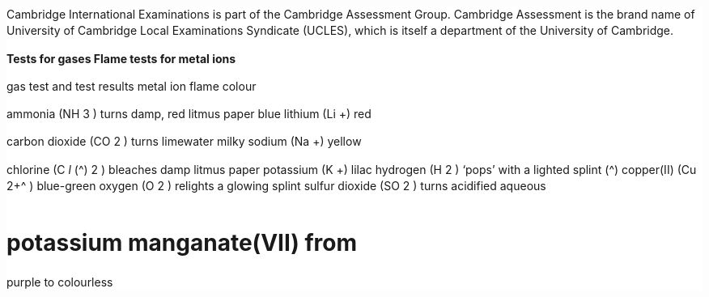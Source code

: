 Cambridge International Examinations is part of the Cambridge Assessment Group. Cambridge Assessment is the brand name of University of Cambridge Local Examinations Syndicate (UCLES), which is itself a department of the University of Cambridge. 

**Tests for gases Flame tests for metal ions** 

 gas test and test results metal ion flame colour 

 ammonia (NH 3 ) turns damp, red litmus paper blue lithium (Li +) red 

 carbon dioxide (CO 2 ) turns limewater milky sodium (Na +) yellow 

chlorine (C _l_ (^) 2 ) bleaches damp litmus paper potassium (K +) lilac hydrogen (H 2 ) ‘pops’ with a lighted splint (^) copper(II) (Cu 2+^ ) blue-green oxygen (O 2 ) relights a glowing splint sulfur dioxide (SO 2 ) turns acidified aqueous 

# potassium manganate(VII) from 

 purple to colourless 


